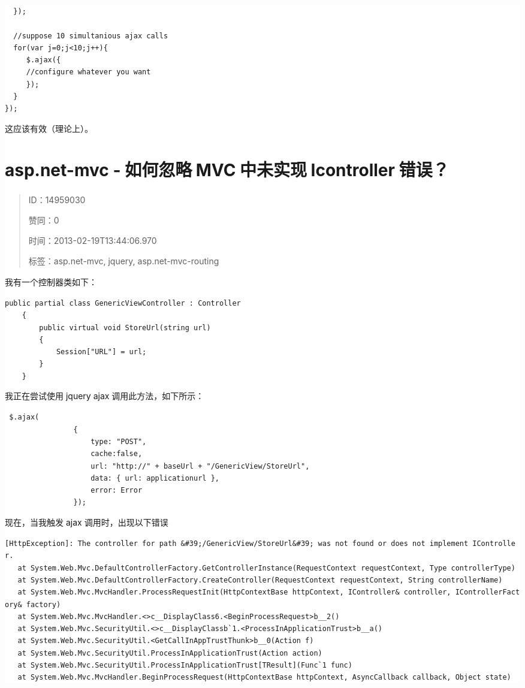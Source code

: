 ```
  });

  //suppose 10 simultanious ajax calls
  for(var j=0;j<10;j++){
     $.ajax({
     //configure whatever you want
     });   
  }
}); 
```

这应该有效（理论上）。

# asp.net-mvc - 如何忽略 MVC 中未实现 Icontroller 错误？

> ID：14959030
> 
> 赞同：0
> 
> 时间：2013-02-19T13:44:06.970
> 
> 标签：asp.net-mvc, jquery, asp.net-mvc-routing

我有一个控制器类如下：

```
public partial class GenericViewController : Controller
    {
        public virtual void StoreUrl(string url)
        {
            Session["URL"] = url;
        }
    } 
```

我正在尝试使用 jquery ajax 调用此方法，如下所示：

```
 $.ajax(
                {
                    type: "POST",
                    cache:false,
                    url: "http://" + baseUrl + "/GenericView/StoreUrl",
                    data: { url: applicationurl },
                    error: Error
                }); 
```

现在，当我触发 ajax 调用时，出现以下错误

```
[HttpException]: The controller for path &#39;/GenericView/StoreUrl&#39; was not found or does not implement IController.
   at System.Web.Mvc.DefaultControllerFactory.GetControllerInstance(RequestContext requestContext, Type controllerType)
   at System.Web.Mvc.DefaultControllerFactory.CreateController(RequestContext requestContext, String controllerName)
   at System.Web.Mvc.MvcHandler.ProcessRequestInit(HttpContextBase httpContext, IController& controller, IControllerFactory& factory)
   at System.Web.Mvc.MvcHandler.<>c__DisplayClass6.<BeginProcessRequest>b__2()
   at System.Web.Mvc.SecurityUtil.<>c__DisplayClassb`1.<ProcessInApplicationTrust>b__a()
   at System.Web.Mvc.SecurityUtil.<GetCallInAppTrustThunk>b__0(Action f)
   at System.Web.Mvc.SecurityUtil.ProcessInApplicationTrust(Action action)
   at System.Web.Mvc.SecurityUtil.ProcessInApplicationTrust[TResult](Func`1 func)
   at System.Web.Mvc.MvcHandler.BeginProcessRequest(HttpContextBase httpContext, AsyncCallback callback, Object state)
```